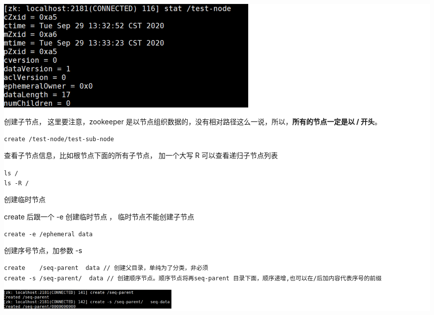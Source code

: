 <img src="../../public/images/image-20240423202909963.png" alt="image-20240423202909963" style="zoom:50%;" />



创建子节点， 这里要注意，zookeeper 是以节点组织数据的，没有相对路径这么一说，所以，**所有的节点一定是以 / 开头**。

```shell
create /test-node/test-sub-node
```

 查看子节点信息，比如根节点下面的所有子节点， 加一个大写 R  可以查看递归子节点列表

```shell
ls /
ls -R /
```

 

创建临时节点

create 后跟一个 -e 创建临时节点 ， 临时节点不能创建子节点

```shell
create -e /ephemeral data 
```

创建序号节点，加参数 -s

```shell
create    /seq-parent  data // 创建父目录，单纯为了分类，非必须
create -s /seq-parent/  data // 创建顺序节点。顺序节点将再seq-parent 目录下面，顺序递增,也可以在/后加内容代表序号的前缀
```

<img src="../../public/images/image-20240423203710637.png" alt="image-20240423203710637" style="zoom: 33%;" />
